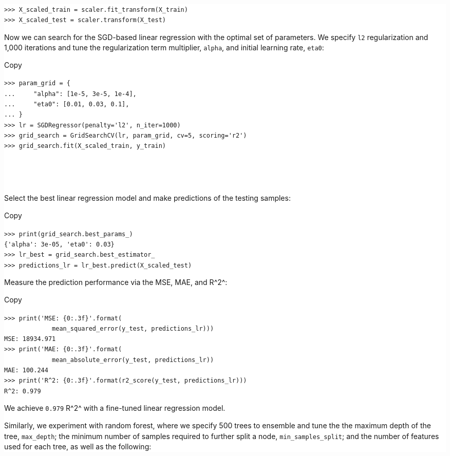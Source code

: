 ``` {.programlisting .language-markup}
>>> X_scaled_train = scaler.fit_transform(X_train)
>>> X_scaled_test = scaler.transform(X_test)
```

Now we can search for the SGD-based linear regression with the optimal
set of parameters. We specify `l2` regularization and 1,000
iterations and tune the regularization term
multiplier, `alpha`, and initial learning
rate, `eta0`:

Copy

``` {.programlisting .language-markup}
>>> param_grid = {
...     "alpha": [1e-5, 3e-5, 1e-4],
...     "eta0": [0.01, 0.03, 0.1],
... }
>>> lr = SGDRegressor(penalty='l2', n_iter=1000)
>>> grid_search = GridSearchCV(lr, param_grid, cv=5, scoring='r2')
>>> grid_search.fit(X_scaled_train, y_train)
```

 

 

Select the best linear regression model and make predictions of the
testing samples:

Copy

``` {.programlisting .language-markup}
>>> print(grid_search.best_params_)
{'alpha': 3e-05, 'eta0': 0.03}
>>> lr_best = grid_search.best_estimator_
>>> predictions_lr = lr_best.predict(X_scaled_test)
```

Measure the prediction performance via the MSE, MAE, and R^2^:

Copy

``` {.programlisting .language-markup}
>>> print('MSE: {0:.3f}'.format(
             mean_squared_error(y_test, predictions_lr)))
MSE: 18934.971
>>> print('MAE: {0:.3f}'.format(
             mean_absolute_error(y_test, predictions_lr))
MAE: 100.244
>>> print('R^2: {0:.3f}'.format(r2_score(y_test, predictions_lr)))
R^2: 0.979
```

We achieve `0.979` R^2^ with a fine-tuned linear regression
model.

Similarly, we experiment with random forest, where we specify 500 trees
to ensemble and tune the the maximum depth of the
tree, `max_depth`; the minimum number of samples required to
further split a node, `min_samples_split`; and the number of
features used for each tree, as well as the following:
